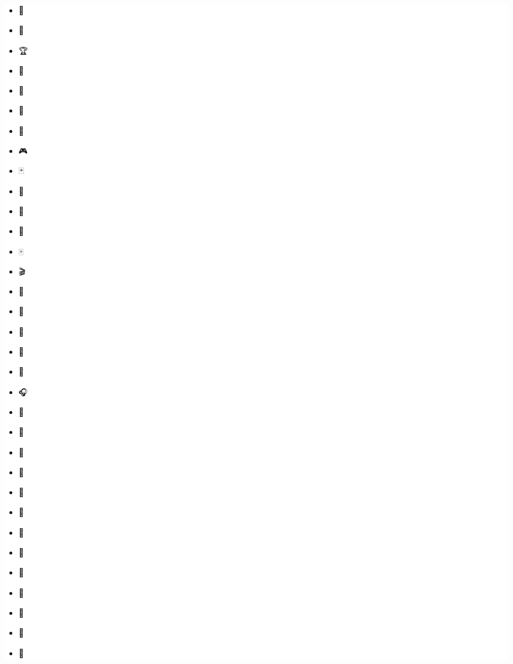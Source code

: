 -   :gem:
    
-   :ring:
    
-   :trophy:
    
-   :musical_score:
    
-   :musical_keyboard:
    
-   :violin:
    
-   :space_invader:
    
-   :video_game:
    
-   :black_joker:
    
-   :flower_playing_cards:
    
-   :game_die:
    
-   :dart:
    
-   :mahjong:
    
-   :clapper:
    
-   :memo:
    
-   :pencil:
    
-   :book:
    
-   :art:
    
-   :microphone:
    
-   :headphones:
    
-   :trumpet:
    
-   :saxophone:
    
-   :guitar:
    
-   :shoe:
    
-   :sandal:
    
-   :high_heel:
    
-   :lipstick:
    
-   :boot:
    
-   :shirt:
    
-   :tshirt:
    
-   :necktie:
    
-   :womans_clothes:
    
-   :dress:
    
